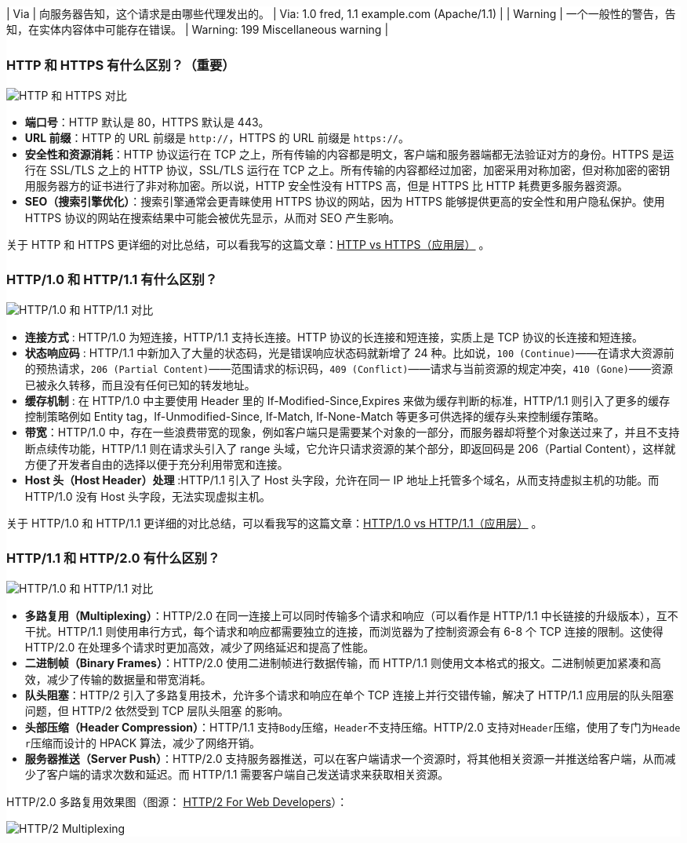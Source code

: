 | Via                 | 向服务器告知，这个请求是由哪些代理发出的。                                                                                                                                    | Via: 1.0 fred, 1.1 example.com (Apache/1.1)                                      |
| Warning             | 一个一般性的警告，告知，在实体内容体中可能存在错误。                                                                                                                          | Warning: 199 Miscellaneous warning                                               |

### HTTP 和 HTTPS 有什么区别？（重要）

![HTTP 和 HTTPS 对比](https://oss.javaguide.cn/github/javaguide/cs-basics/network/http-vs-https.png)

- **端口号**：HTTP 默认是 80，HTTPS 默认是 443。
- **URL 前缀**：HTTP 的 URL 前缀是 `http://`，HTTPS 的 URL 前缀是 `https://`。
- **安全性和资源消耗**：HTTP 协议运行在 TCP 之上，所有传输的内容都是明文，客户端和服务器端都无法验证对方的身份。HTTPS 是运行在 SSL/TLS 之上的 HTTP 协议，SSL/TLS 运行在 TCP 之上。所有传输的内容都经过加密，加密采用对称加密，但对称加密的密钥用服务器方的证书进行了非对称加密。所以说，HTTP 安全性没有 HTTPS 高，但是 HTTPS 比 HTTP 耗费更多服务器资源。
- **SEO（搜索引擎优化）**：搜索引擎通常会更青睐使用 HTTPS 协议的网站，因为 HTTPS 能够提供更高的安全性和用户隐私保护。使用 HTTPS 协议的网站在搜索结果中可能会被优先显示，从而对 SEO 产生影响。

关于 HTTP 和 HTTPS 更详细的对比总结，可以看我写的这篇文章：[HTTP vs HTTPS（应用层）](./HTTPvsHTTPS（应用层）.md) 。

### HTTP/1.0 和 HTTP/1.1 有什么区别？

![HTTP/1.0 和 HTTP/1.1 对比](https://oss.javaguide.cn/github/javaguide/cs-basics/network/http1.0-vs-http1.1.png)

- **连接方式** : HTTP/1.0 为短连接，HTTP/1.1 支持长连接。HTTP 协议的长连接和短连接，实质上是 TCP 协议的长连接和短连接。
- **状态响应码** : HTTP/1.1 中新加入了大量的状态码，光是错误响应状态码就新增了 24 种。比如说，`100 (Continue)`——在请求大资源前的预热请求，`206 (Partial Content)`——范围请求的标识码，`409 (Conflict)`——请求与当前资源的规定冲突，`410 (Gone)`——资源已被永久转移，而且没有任何已知的转发地址。
- **缓存机制** : 在 HTTP/1.0 中主要使用 Header 里的 If-Modified-Since,Expires 来做为缓存判断的标准，HTTP/1.1 则引入了更多的缓存控制策略例如 Entity tag，If-Unmodified-Since, If-Match, If-None-Match 等更多可供选择的缓存头来控制缓存策略。
- **带宽**：HTTP/1.0 中，存在一些浪费带宽的现象，例如客户端只是需要某个对象的一部分，而服务器却将整个对象送过来了，并且不支持断点续传功能，HTTP/1.1 则在请求头引入了 range 头域，它允许只请求资源的某个部分，即返回码是 206（Partial Content），这样就方便了开发者自由的选择以便于充分利用带宽和连接。
- **Host 头（Host Header）处理** :HTTP/1.1 引入了 Host 头字段，允许在同一 IP 地址上托管多个域名，从而支持虚拟主机的功能。而 HTTP/1.0 没有 Host 头字段，无法实现虚拟主机。

关于 HTTP/1.0 和 HTTP/1.1 更详细的对比总结，可以看我写的这篇文章：[HTTP/1.0 vs HTTP/1.1（应用层）](./HTTP1.0vsHTTP1.1（应用层）.md) 。

### HTTP/1.1 和 HTTP/2.0 有什么区别？

![HTTP/1.0 和 HTTP/1.1 对比](https://oss.javaguide.cn/github/javaguide/cs-basics/network/http1.1-vs-http2.0.png)

- **多路复用（Multiplexing）**：HTTP/2.0 在同一连接上可以同时传输多个请求和响应（可以看作是 HTTP/1.1 中长链接的升级版本），互不干扰。HTTP/1.1 则使用串行方式，每个请求和响应都需要独立的连接，而浏览器为了控制资源会有 6-8 个 TCP 连接的限制。这使得 HTTP/2.0 在处理多个请求时更加高效，减少了网络延迟和提高了性能。
- **二进制帧（Binary Frames）**：HTTP/2.0 使用二进制帧进行数据传输，而 HTTP/1.1 则使用文本格式的报文。二进制帧更加紧凑和高效，减少了传输的数据量和带宽消耗。
- **队头阻塞**：HTTP/2 引入了多路复用技术，允许多个请求和响应在单个 TCP 连接上并行交错传输，解决了 HTTP/1.1 应用层的队头阻塞问题，但 HTTP/2 依然受到 TCP 层队头阻塞 的影响。
- **头部压缩（Header Compression）**：HTTP/1.1 支持`Body`压缩，`Header`不支持压缩。HTTP/2.0 支持对`Header`压缩，使用了专门为`Header`压缩而设计的 HPACK 算法，减少了网络开销。
- **服务器推送（Server Push）**：HTTP/2.0 支持服务器推送，可以在客户端请求一个资源时，将其他相关资源一并推送给客户端，从而减少了客户端的请求次数和延迟。而 HTTP/1.1 需要客户端自己发送请求来获取相关资源。

HTTP/2.0 多路复用效果图（图源： [HTTP/2 For Web Developers](https://blog.cloudflare.com/http-2-for-web-developers/)）：

![HTTP/2 Multiplexing](https://oss.javaguide.cn/github/javaguide/cs-basics/network/http2.0-multiplexing.png)
